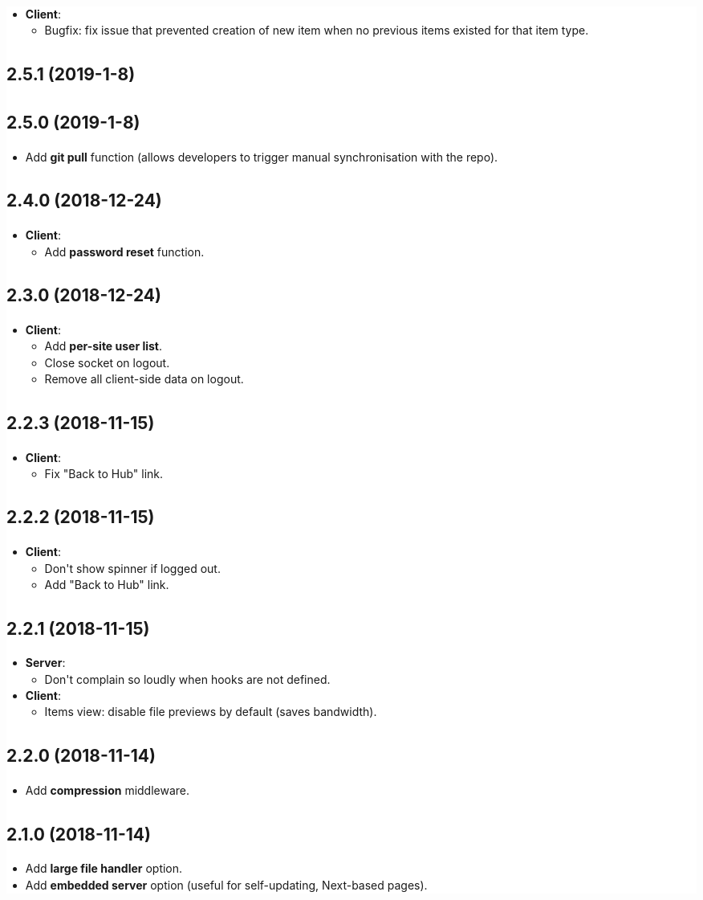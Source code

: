 * **Client**:
    * Bugfix: fix issue that prevented creation of new item when no previous items existed for that item type.

## 2.5.1 (2019-1-8)

## 2.5.0 (2019-1-8)

* Add **git pull** function (allows developers to trigger manual synchronisation with the repo).

## 2.4.0 (2018-12-24)

* **Client**:
    * Add **password reset** function.

## 2.3.0 (2018-12-24)

* **Client**:
    * Add **per-site user list**.
    * Close socket on logout.
    * Remove all client-side data on logout.

## 2.2.3 (2018-11-15)

* **Client**:
    * Fix "Back to Hub" link.

## 2.2.2 (2018-11-15)

* **Client**:
    * Don't show spinner if logged out.
    * Add "Back to Hub" link.

## 2.2.1 (2018-11-15)

* **Server**:
    * Don't complain so loudly when hooks are not defined.
* **Client**:
    * Items view: disable file previews by default (saves bandwidth).

## 2.2.0 (2018-11-14)

* Add **compression** middleware.

## 2.1.0 (2018-11-14)

* Add **large file handler** option.
* Add **embedded server** option (useful for self-updating, Next-based pages).
